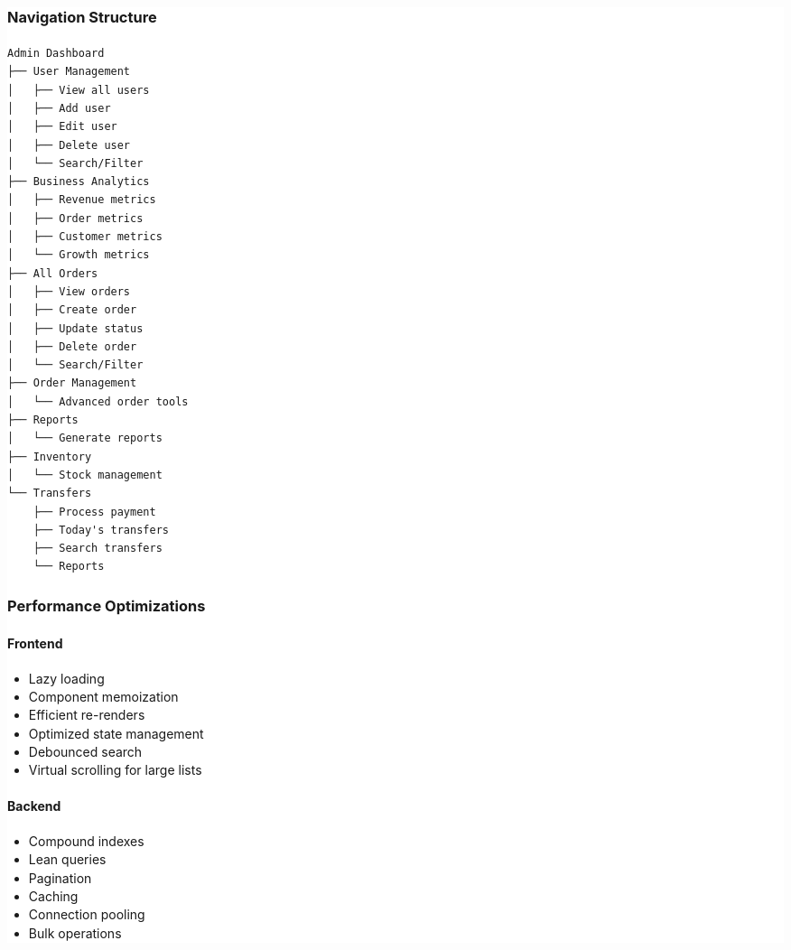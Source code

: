 ### Navigation Structure

```
Admin Dashboard
├── User Management
│   ├── View all users
│   ├── Add user
│   ├── Edit user
│   ├── Delete user
│   └── Search/Filter
├── Business Analytics
│   ├── Revenue metrics
│   ├── Order metrics
│   ├── Customer metrics
│   └── Growth metrics
├── All Orders
│   ├── View orders
│   ├── Create order
│   ├── Update status
│   ├── Delete order
│   └── Search/Filter
├── Order Management
│   └── Advanced order tools
├── Reports
│   └── Generate reports
├── Inventory
│   └── Stock management
└── Transfers
    ├── Process payment
    ├── Today's transfers
    ├── Search transfers
    └── Reports
```

### Performance Optimizations

#### Frontend
- Lazy loading
- Component memoization
- Efficient re-renders
- Optimized state management
- Debounced search
- Virtual scrolling for large lists

#### Backend
- Compound indexes
- Lean queries
- Pagination
- Caching
- Connection pooling
- Bulk operations
